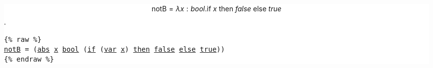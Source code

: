 $$\text{notB} = \lambda x:bool. \text{if }x\text{ then }false\text{ else }true$$.

<pre class="Agda">{% raw %}
<a name="7391" href="Stlc.html#7391" class="Function"
      >notB</a
      ><a name="7395"
      > </a
      ><a name="7396" class="Symbol"
      >=</a
      ><a name="7397"
      > </a
      ><a name="7398" class="Symbol"
      >(</a
      ><a name="7399" href="Stlc.html#6090" class="InductiveConstructor"
      >abs</a
      ><a name="7402"
      > </a
      ><a name="7403" href="Stlc.html#6621" class="Function"
      >x</a
      ><a name="7404"
      > </a
      ><a name="7405" href="Stlc.html#5538" class="InductiveConstructor"
      >bool</a
      ><a name="7409"
      > </a
      ><a name="7410" class="Symbol"
      >(</a
      ><a name="7411" href="Stlc.html#6154" class="InductiveConstructor Operator"
      >if</a
      ><a name="7413"
      > </a
      ><a name="7414" class="Symbol"
      >(</a
      ><a name="7415" href="Stlc.html#6041" class="InductiveConstructor"
      >var</a
      ><a name="7418"
      > </a
      ><a name="7419" href="Stlc.html#6621" class="Function"
      >x</a
      ><a name="7420" class="Symbol"
      >)</a
      ><a name="7421"
      > </a
      ><a name="7422" href="Stlc.html#6154" class="InductiveConstructor Operator"
      >then</a
      ><a name="7426"
      > </a
      ><a name="7427" href="Stlc.html#6139" class="InductiveConstructor"
      >false</a
      ><a name="7432"
      > </a
      ><a name="7433" href="Stlc.html#6154" class="InductiveConstructor Operator"
      >else</a
      ><a name="7437"
      > </a
      ><a name="7438" href="Stlc.html#6124" class="InductiveConstructor"
      >true</a
      ><a name="7442" class="Symbol"
      >))</a
      >
{% endraw %}</pre>
